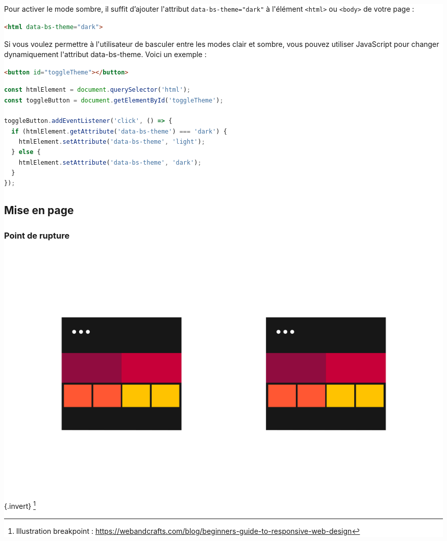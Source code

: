 Pour activer le mode sombre, il suffit d’ajouter l'attribut `data-bs-theme="dark"` à l'élément `<html>` ou `<body>` de votre page :

```html
<html data-bs-theme="dark">
```

Si vous voulez permettre à l'utilisateur de basculer entre les modes clair et sombre, vous pouvez utiliser JavaScript pour changer dynamiquement l'attribut data-bs-theme. Voici un exemple :

```html title="HTML"
<button id="toggleTheme"></button>
```

```js title="JavaScript"
const htmlElement = document.querySelector('html');
const toggleButton = document.getElementById('toggleTheme');

toggleButton.addEventListener('click', () => {
  if (htmlElement.getAttribute('data-bs-theme') === 'dark') {
    htmlElement.setAttribute('data-bs-theme', 'light');
  } else {
    htmlElement.setAttribute('data-bs-theme', 'dark');
  }
});
```

## Mise en page

### Point de rupture

![](./assets/images/Breakpoints_91f297d81dfe896f.gif){.invert} [^breakpoint]


[^breakpoint]: Illustration breakpoint : https://webandcrafts.com/blog/beginners-guide-to-responsive-web-design
